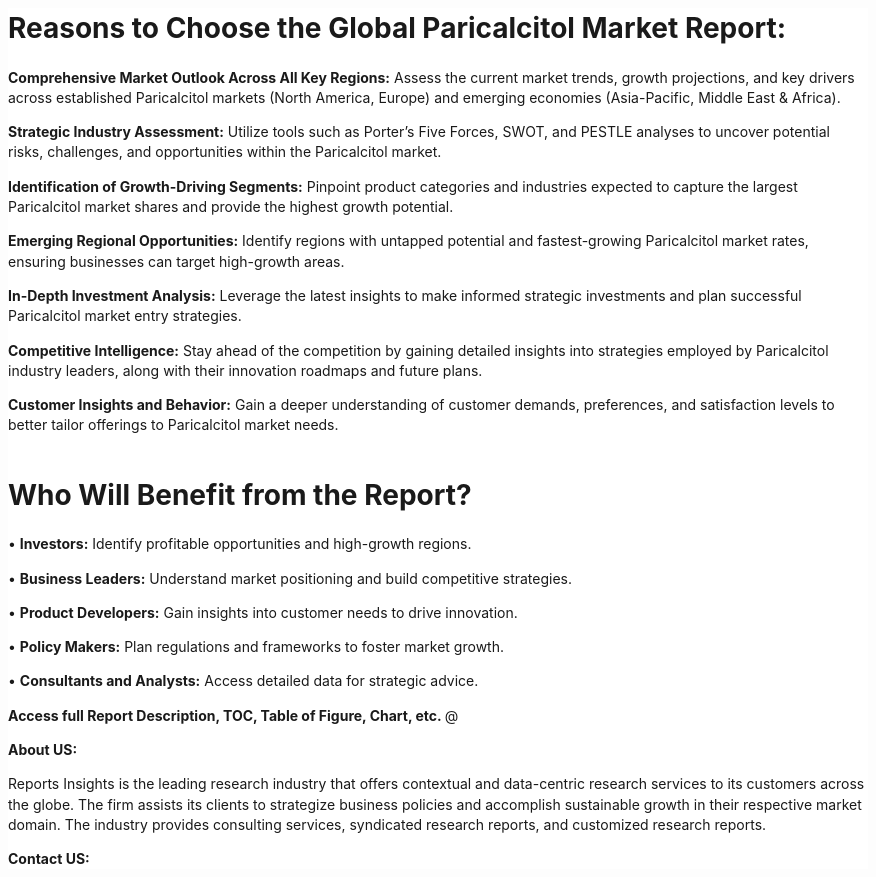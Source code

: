 # <strong>Reasons to Choose the Global Paricalcitol Market Report:</strong>

<strong>Comprehensive Market Outlook Across All Key Regions:</strong>
Assess the current market trends, growth projections, and key drivers across established Paricalcitol markets (North America, Europe) and emerging economies (Asia-Pacific, Middle East & Africa).

<strong>Strategic Industry Assessment:</strong>
Utilize tools such as Porter’s Five Forces, SWOT, and PESTLE analyses to uncover potential risks, challenges, and opportunities within the Paricalcitol market.

<strong>Identification of Growth-Driving Segments:</strong>
Pinpoint product categories and industries expected to capture the largest Paricalcitol market shares and provide the highest growth potential.

<strong>Emerging Regional Opportunities:</strong>
Identify regions with untapped potential and fastest-growing Paricalcitol market rates, ensuring businesses can target high-growth areas.

<strong>In-Depth Investment Analysis:</strong>
Leverage the latest insights to make informed strategic investments and plan successful Paricalcitol market entry strategies.

<strong>Competitive Intelligence:</strong>
Stay ahead of the competition by gaining detailed insights into strategies employed by Paricalcitol industry leaders, along with their innovation roadmaps and future plans.

<strong>Customer Insights and Behavior:</strong>
Gain a deeper understanding of customer demands, preferences, and satisfaction levels to better tailor offerings to Paricalcitol market needs.

# <strong>Who Will Benefit from the Report?</strong>

• <strong>Investors:</strong> Identify profitable opportunities and high-growth regions.

• <strong>Business Leaders:</strong> Understand market positioning and build competitive strategies.

• <strong>Product Developers:</strong> Gain insights into customer needs to drive innovation.

• <strong>Policy Makers:</strong> Plan regulations and frameworks to foster market growth.

• <strong>Consultants and Analysts:</strong> Access detailed data for strategic advice.
</ul>
<strong>Access full Report Description, TOC, Table of Figure, Chart, etc. </strong>@  <a href= style=color:#0000ff;></a></font>

<strong><strong>About US</strong>:</strong>

Reports Insights is the leading research industry that offers contextual and data-centric research services to its customers across the globe. The firm assists its clients to strategize business policies and accomplish sustainable growth in their respective market domain. The industry provides consulting services, syndicated research reports, and customized research reports.

<strong>Contact US:</strong>
